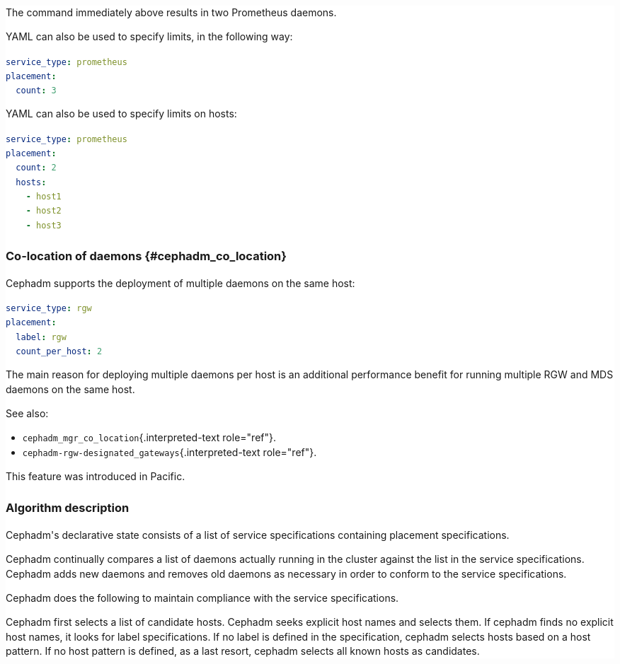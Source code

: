The command immediately above results in two Prometheus daemons.

YAML can also be used to specify limits, in the following way:

``` yaml
service_type: prometheus
placement:
  count: 3
```

YAML can also be used to specify limits on hosts:

``` yaml
service_type: prometheus
placement:
  count: 2
  hosts:
    - host1
    - host2
    - host3
```

### Co-location of daemons {#cephadm_co_location}

Cephadm supports the deployment of multiple daemons on the same host:

``` yaml
service_type: rgw
placement:
  label: rgw
  count_per_host: 2
```

The main reason for deploying multiple daemons per host is an additional
performance benefit for running multiple RGW and MDS daemons on the same
host.

See also:

-   `cephadm_mgr_co_location`{.interpreted-text role="ref"}.
-   `cephadm-rgw-designated_gateways`{.interpreted-text role="ref"}.

This feature was introduced in Pacific.

### Algorithm description

Cephadm\'s declarative state consists of a list of service
specifications containing placement specifications.

Cephadm continually compares a list of daemons actually running in the
cluster against the list in the service specifications. Cephadm adds new
daemons and removes old daemons as necessary in order to conform to the
service specifications.

Cephadm does the following to maintain compliance with the service
specifications.

Cephadm first selects a list of candidate hosts. Cephadm seeks explicit
host names and selects them. If cephadm finds no explicit host names, it
looks for label specifications. If no label is defined in the
specification, cephadm selects hosts based on a host pattern. If no host
pattern is defined, as a last resort, cephadm selects all known hosts as
candidates.
